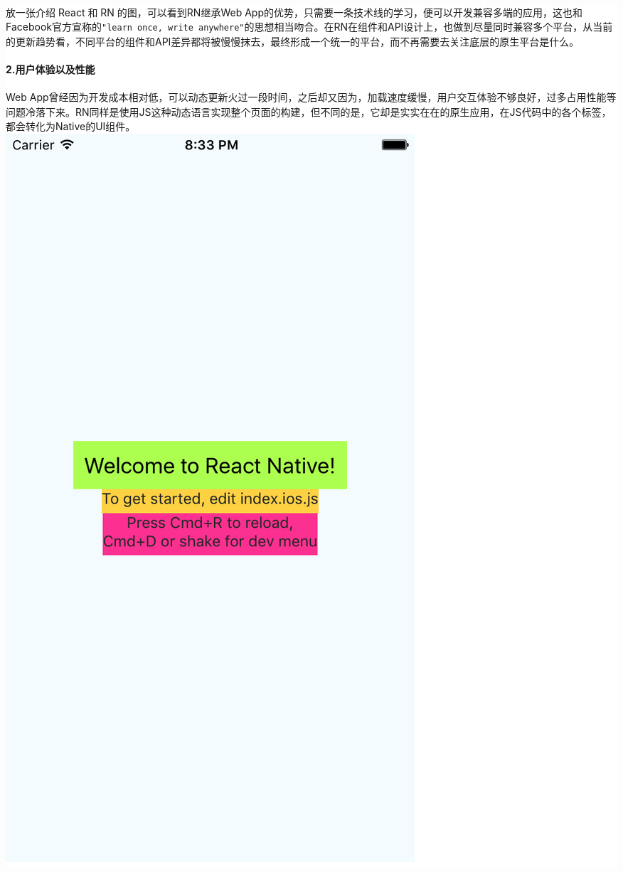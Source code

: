 放一张介绍 React 和 RN 的图，可以看到RN继承Web App的优势，只需要一条技术线的学习，便可以开发兼容多端的应用，这也和Facebook官方宣称的`"learn once, write anywhere"`的思想相当吻合。在RN在组件和API设计上，也做到尽量同时兼容多个平台，从当前的更新趋势看，不同平台的组件和API差异都将被慢慢抹去，最终形成一个统一的平台，而不再需要去关注底层的原生平台是什么。

#### 2.用户体验以及性能  

Web App曾经因为开发成本相对低，可以动态更新火过一段时间，之后却又因为，加载速度缓慢，用户交互体验不够良好，过多占用性能等问题冷落下来。RN同样是使用JS这种动态语言实现整个页面的构建，但不同的是，它却是实实在在的原生应用，在JS代码中的各个标签，都会转化为Native的UI组件。  
![RNApp](./Images/RNApp.png  "RNApp")   